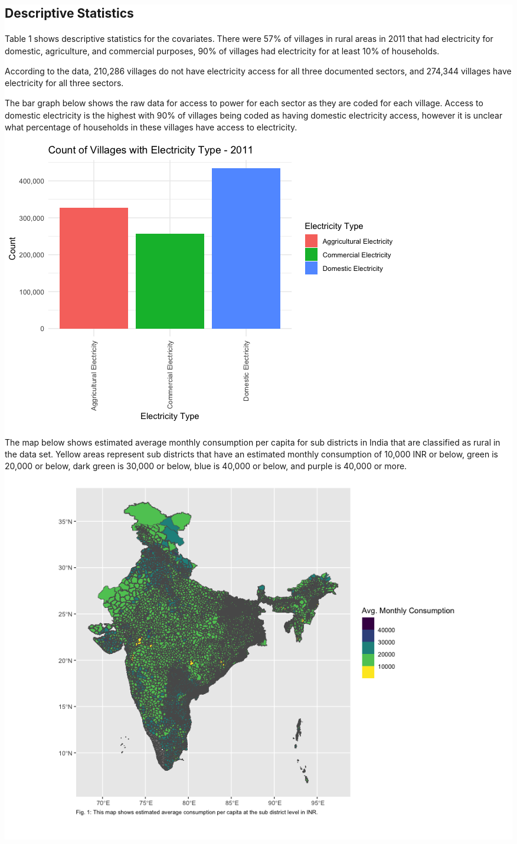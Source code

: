 ## Descriptive Statistics

Table 1 shows descriptive statistics for the covariates. There were 57%
of villages in rural areas in 2011 that had electricity for domestic,
agriculture, and commercial purposes, 90% of villages had electricity
for at least 10% of households.

According to the data, 210,286 villages do not have electricity access
for all three documented sectors, and 274,344 villages have electricity
for all three sectors.

The bar graph below shows the raw data for access to power for each
sector as they are coded for each village. Access to domestic
electricity is the highest with 90% of villages being coded as having
domestic electricity access, however it is unclear what percentage of
households in these villages have access to electricity.

![](indep.study_finalpaper_files/figure-commonmark/unnamed-chunk-3-1.png)



The map below shows estimated average monthly consumption per capita for
sub districts in India that are classified as rural in the data set.
Yellow areas represent sub districts that have an estimated monthly
consumption of 10,000 INR or below, green is 20,000 or below, dark green
is 30,000 or below, blue is 40,000 or below, and purple is 40,000 or
more.

<img
src="indep.study_finalpaper_files/figure-commonmark/unnamed-chunk-5-1.png"
style="width:100.0%" />
